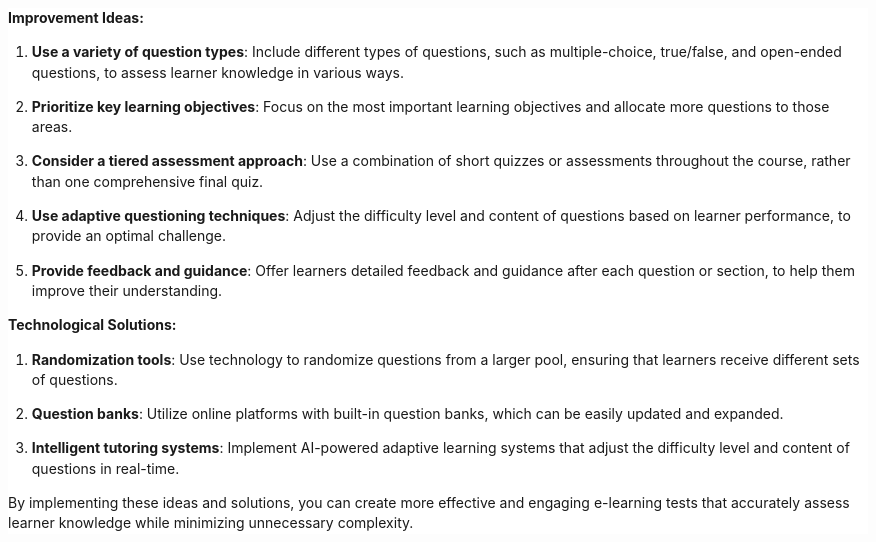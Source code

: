 **Improvement Ideas:**

1. **Use a variety of question types**: Include different types of questions, such as multiple-choice, true/false, and open-ended questions, to assess learner knowledge in various ways.

2. **Prioritize key learning objectives**: Focus on the most important learning objectives and allocate more questions to those areas.

3. **Consider a tiered assessment approach**: Use a combination of short quizzes or assessments throughout the course, rather than one comprehensive final quiz.

4. **Use adaptive questioning techniques**: Adjust the difficulty level and content of questions based on learner performance, to provide an optimal challenge.

5. **Provide feedback and guidance**: Offer learners detailed feedback and guidance after each question or section, to help them improve their understanding.

**Technological Solutions:**

1. **Randomization tools**: Use technology to randomize questions from a larger pool, ensuring that learners receive different sets of questions.

2. **Question banks**: Utilize online platforms with built-in question banks, which can be easily updated and expanded.

3. **Intelligent tutoring systems**: Implement AI-powered adaptive learning systems that adjust the difficulty level and content of questions in real-time.

By implementing these ideas and solutions, you can create more effective and engaging e-learning tests that accurately assess learner knowledge while minimizing unnecessary complexity.
